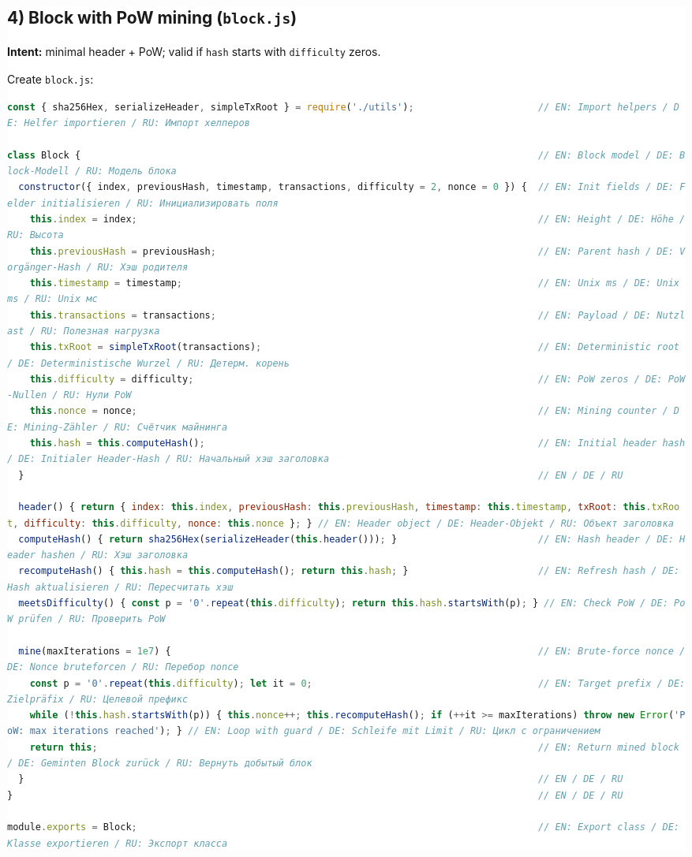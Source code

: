 ## 4) Block with PoW mining (`block.js`)

**Intent:** minimal header + PoW; valid if `hash` starts with `difficulty` zeros.

Create `block.js`:

```js
const { sha256Hex, serializeHeader, simpleTxRoot } = require('./utils');                      // EN: Import helpers / DE: Helfer importieren / RU: Импорт хелперов

class Block {                                                                                 // EN: Block model / DE: Block-Modell / RU: Модель блока
  constructor({ index, previousHash, timestamp, transactions, difficulty = 2, nonce = 0 }) {  // EN: Init fields / DE: Felder initialisieren / RU: Инициализировать поля
    this.index = index;                                                                       // EN: Height / DE: Höhe / RU: Высота
    this.previousHash = previousHash;                                                         // EN: Parent hash / DE: Vorgänger-Hash / RU: Хэш родителя
    this.timestamp = timestamp;                                                               // EN: Unix ms / DE: Unix ms / RU: Unix мс
    this.transactions = transactions;                                                         // EN: Payload / DE: Nutzlast / RU: Полезная нагрузка
    this.txRoot = simpleTxRoot(transactions);                                                 // EN: Deterministic root / DE: Deterministische Wurzel / RU: Детерм. корень
    this.difficulty = difficulty;                                                             // EN: PoW zeros / DE: PoW-Nullen / RU: Нули PoW
    this.nonce = nonce;                                                                       // EN: Mining counter / DE: Mining-Zähler / RU: Счётчик майнинга
    this.hash = this.computeHash();                                                           // EN: Initial header hash / DE: Initialer Header-Hash / RU: Начальный хэш заголовка
  }                                                                                           // EN / DE / RU

  header() { return { index: this.index, previousHash: this.previousHash, timestamp: this.timestamp, txRoot: this.txRoot, difficulty: this.difficulty, nonce: this.nonce }; } // EN: Header object / DE: Header-Objekt / RU: Объект заголовка
  computeHash() { return sha256Hex(serializeHeader(this.header())); }                         // EN: Hash header / DE: Header hashen / RU: Хэш заголовка
  recomputeHash() { this.hash = this.computeHash(); return this.hash; }                       // EN: Refresh hash / DE: Hash aktualisieren / RU: Пересчитать хэш
  meetsDifficulty() { const p = '0'.repeat(this.difficulty); return this.hash.startsWith(p); } // EN: Check PoW / DE: PoW prüfen / RU: Проверить PoW

  mine(maxIterations = 1e7) {                                                                 // EN: Brute-force nonce / DE: Nonce bruteforcen / RU: Перебор nonce
    const p = '0'.repeat(this.difficulty); let it = 0;                                        // EN: Target prefix / DE: Zielpräfix / RU: Целевой префикс
    while (!this.hash.startsWith(p)) { this.nonce++; this.recomputeHash(); if (++it >= maxIterations) throw new Error('PoW: max iterations reached'); } // EN: Loop with guard / DE: Schleife mit Limit / RU: Цикл с ограничением
    return this;                                                                              // EN: Return mined block / DE: Geminten Block zurück / RU: Вернуть добытый блок
  }                                                                                           // EN / DE / RU
}                                                                                             // EN / DE / RU

module.exports = Block;                                                                       // EN: Export class / DE: Klasse exportieren / RU: Экспорт класса
```
